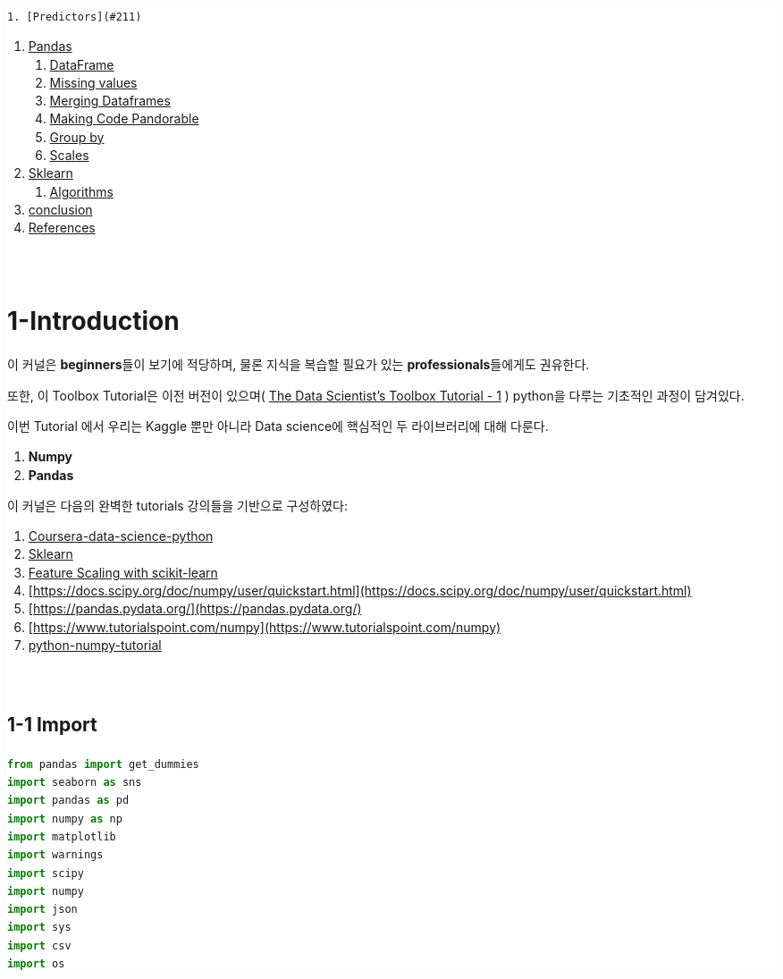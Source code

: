     1. [Predictors](#211)
1. [Pandas](#3)
    1. [DataFrame  ](#31)
    1. [Missing values](#32)
    1. [Merging Dataframes](#33)
    1. [Making Code Pandorable](#34)
    1. [Group by](#35)
    1. [Scales](#36)
1. [Sklearn](#4)
    1. [Algorithms ](#41)
1. [conclusion](#5)
1. [References](#6)

<a id="1"></a> <br>
# 1-Introduction

이 커널은 **beginners**들이 보기에 적당하며, 물론 지식을 복습할 필요가 있는 **professionals**들에게도 권유한다.  

또한, 이 Toolbox Tutorial은 이전 버전이 있으며(  [The Data Scientist’s Toolbox Tutorial - 1](https://www.kaggle.com/mjbahmani/the-data-scientist-s-toolbox-tutorial-1) ) python을 다루는 기초적인 과정이 담겨있다.  

이번 Tutorial 에서 우리는 Kaggle 뿐만 아니라 Data science에 핵심적인 두 라이브러리에 대해 다룬다.
1. **Numpy**
1. **Pandas**

이 커널은 다음의 완벽한 tutorials 강의들을 기반으로 구성하였다:
1. [Coursera-data-science-python](https://www.coursera.org/specializations/data-science-python)
1. [Sklearn](https://scikit-learn.org)
1. [Feature Scaling with scikit-learn](http://benalexkeen.com/feature-scaling-with-scikit-learn/)
1. [https://docs.scipy.org/doc/numpy/user/quickstart.html](https://docs.scipy.org/doc/numpy/user/quickstart.html)
1. [https://pandas.pydata.org/](https://pandas.pydata.org/)
1. [https://www.tutorialspoint.com/numpy](https://www.tutorialspoint.com/numpy)
1. [python-numpy-tutorial](https://www.datacamp.com/community/tutorials/python-numpy-tutorial)

<a id="11"></a> <br>
##   1-1 Import


```python
from pandas import get_dummies
import seaborn as sns
import pandas as pd
import numpy as np
import matplotlib
import warnings
import scipy
import numpy
import json
import sys
import csv
import os
```
